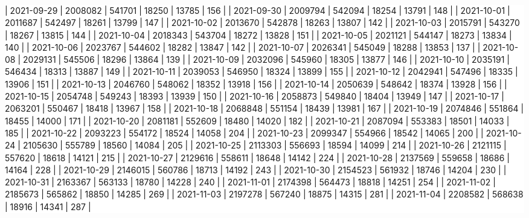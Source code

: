 | 2021-09-29 | 2008082 | 541701 | 18250 | 13785 | 156 |
| 2021-09-30 | 2009794 | 542094 | 18254 | 13791 | 148 |
| 2021-10-01 | 2011687 | 542497 | 18261 | 13799 | 147 |
| 2021-10-02 | 2013670 | 542878 | 18263 | 13807 | 142 |
| 2021-10-03 | 2015791 | 543270 | 18267 | 13815 | 144 |
| 2021-10-04 | 2018343 | 543704 | 18272 | 13828 | 151 |
| 2021-10-05 | 2021121 | 544147 | 18273 | 13834 | 140 |
| 2021-10-06 | 2023767 | 544602 | 18282 | 13847 | 142 |
| 2021-10-07 | 2026341 | 545049 | 18288 | 13853 | 137 |
| 2021-10-08 | 2029131 | 545506 | 18296 | 13864 | 139 |
| 2021-10-09 | 2032096 | 545960 | 18305 | 13877 | 146 |
| 2021-10-10 | 2035191 | 546434 | 18313 | 13887 | 149 |
| 2021-10-11 | 2039053 | 546950 | 18324 | 13899 | 155 |
| 2021-10-12 | 2042941 | 547496 | 18335 | 13906 | 151 |
| 2021-10-13 | 2046760 | 548062 | 18352 | 13918 | 156 |
| 2021-10-14 | 2050639 | 548642 | 18374 | 13928 | 156 |
| 2021-10-15 | 2054748 | 549243 | 18393 | 13939 | 150 |
| 2021-10-16 | 2058873 | 549840 | 18404 | 13949 | 147 |
| 2021-10-17 | 2063201 | 550467 | 18418 | 13967 | 158 |
| 2021-10-18 | 2068848 | 551154 | 18439 | 13981 | 167 |
| 2021-10-19 | 2074846 | 551864 | 18455 | 14000 | 171 |
| 2021-10-20 | 2081181 | 552609 | 18480 | 14020 | 182 |
| 2021-10-21 | 2087094 | 553383 | 18501 | 14033 | 185 |
| 2021-10-22 | 2093223 | 554172 | 18524 | 14058 | 204 |
| 2021-10-23 | 2099347 | 554966 | 18542 | 14065 | 200 |
| 2021-10-24 | 2105630 | 555789 | 18560 | 14084 | 205 |
| 2021-10-25 | 2113303 | 556693 | 18594 | 14099 | 214 |
| 2021-10-26 | 2121115 | 557620 | 18618 | 14121 | 215 |
| 2021-10-27 | 2129616 | 558611 | 18648 | 14142 | 224 |
| 2021-10-28 | 2137569 | 559658 | 18686 | 14164 | 228 |
| 2021-10-29 | 2146015 | 560786 | 18713 | 14192 | 243 |
| 2021-10-30 | 2154523 | 561932 | 18746 | 14204 | 230 |
| 2021-10-31 | 2163367 | 563133 | 18780 | 14228 | 240 |
| 2021-11-01 | 2174398 | 564473 | 18818 | 14251 | 254 |
| 2021-11-02 | 2185673 | 565862 | 18850 | 14285 | 269 |
| 2021-11-03 | 2197278 | 567240 | 18875 | 14315 | 281 |
| 2021-11-04 | 2208582 | 568638 | 18916 | 14341 | 287 |
